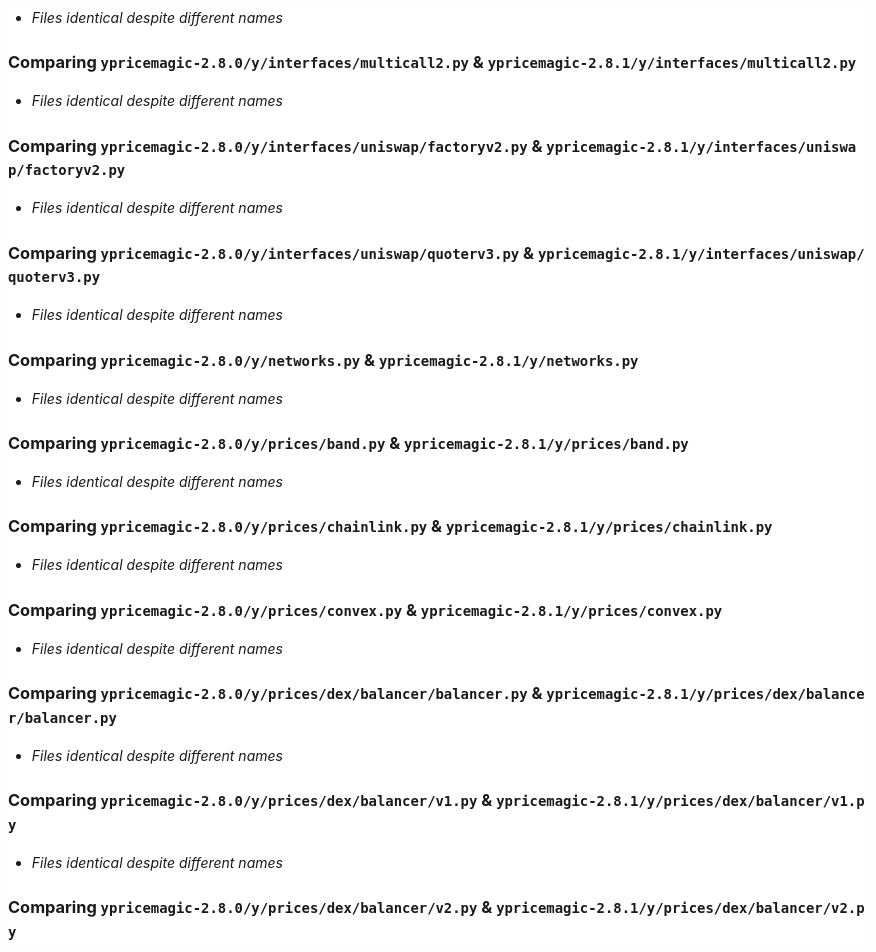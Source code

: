  * *Files identical despite different names*

### Comparing `ypricemagic-2.8.0/y/interfaces/multicall2.py` & `ypricemagic-2.8.1/y/interfaces/multicall2.py`

 * *Files identical despite different names*

### Comparing `ypricemagic-2.8.0/y/interfaces/uniswap/factoryv2.py` & `ypricemagic-2.8.1/y/interfaces/uniswap/factoryv2.py`

 * *Files identical despite different names*

### Comparing `ypricemagic-2.8.0/y/interfaces/uniswap/quoterv3.py` & `ypricemagic-2.8.1/y/interfaces/uniswap/quoterv3.py`

 * *Files identical despite different names*

### Comparing `ypricemagic-2.8.0/y/networks.py` & `ypricemagic-2.8.1/y/networks.py`

 * *Files identical despite different names*

### Comparing `ypricemagic-2.8.0/y/prices/band.py` & `ypricemagic-2.8.1/y/prices/band.py`

 * *Files identical despite different names*

### Comparing `ypricemagic-2.8.0/y/prices/chainlink.py` & `ypricemagic-2.8.1/y/prices/chainlink.py`

 * *Files identical despite different names*

### Comparing `ypricemagic-2.8.0/y/prices/convex.py` & `ypricemagic-2.8.1/y/prices/convex.py`

 * *Files identical despite different names*

### Comparing `ypricemagic-2.8.0/y/prices/dex/balancer/balancer.py` & `ypricemagic-2.8.1/y/prices/dex/balancer/balancer.py`

 * *Files identical despite different names*

### Comparing `ypricemagic-2.8.0/y/prices/dex/balancer/v1.py` & `ypricemagic-2.8.1/y/prices/dex/balancer/v1.py`

 * *Files identical despite different names*

### Comparing `ypricemagic-2.8.0/y/prices/dex/balancer/v2.py` & `ypricemagic-2.8.1/y/prices/dex/balancer/v2.py`
